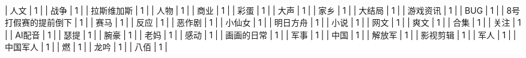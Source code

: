 | 人文 | 1 |
| 战争 | 1 |
| 拉斯维加斯 | 1 |
| 人物 | 1 |
| 商业 | 1 |
| 彩蛋 | 1 |
| 大声 | 1 |
| 家乡 | 1 |
| 大结局 | 1 |
| 游戏资讯 | 1 |
| BUG | 1 |
| 8号打假赛的提前倒下 | 1 |
| 赛马 | 1 |
| 反应 | 1 |
| 恶作剧 | 1 |
| 小仙女 | 1 |
| 明日方舟 | 1 |
| 小说 | 1 |
| 网文 | 1 |
| 爽文 | 1 |
| 合集 | 1 |
| 关注 | 1 |
| AI配音 | 1 |
| 瑟提 | 1 |
| 腕豪 | 1 |
| 老妈 | 1 |
| 感动 | 1 |
| 画画的日常 | 1 |
| 军事 | 1 |
| 中国 | 1 |
| 解放军 | 1 |
| 影视剪辑 | 1 |
| 军人 | 1 |
| 中国军人 | 1 |
| 燃 | 1 |
| 龙吟 | 1 |
| 八佰 | 1 |